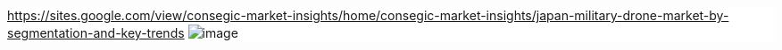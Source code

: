 <a href=https://sites.google.com/view/consegic-market-insights/home/consegic-market-insights/japan-military-drone-market-by-segmentation-and-key-trends>https://sites.google.com/view/consegic-market-insights/home/consegic-market-insights/japan-military-drone-market-by-segmentation-and-key-trends</a>
![image](https://github.com/user-attachments/assets/a9bdc070-da3e-4703-85c8-b6677fda073e)
